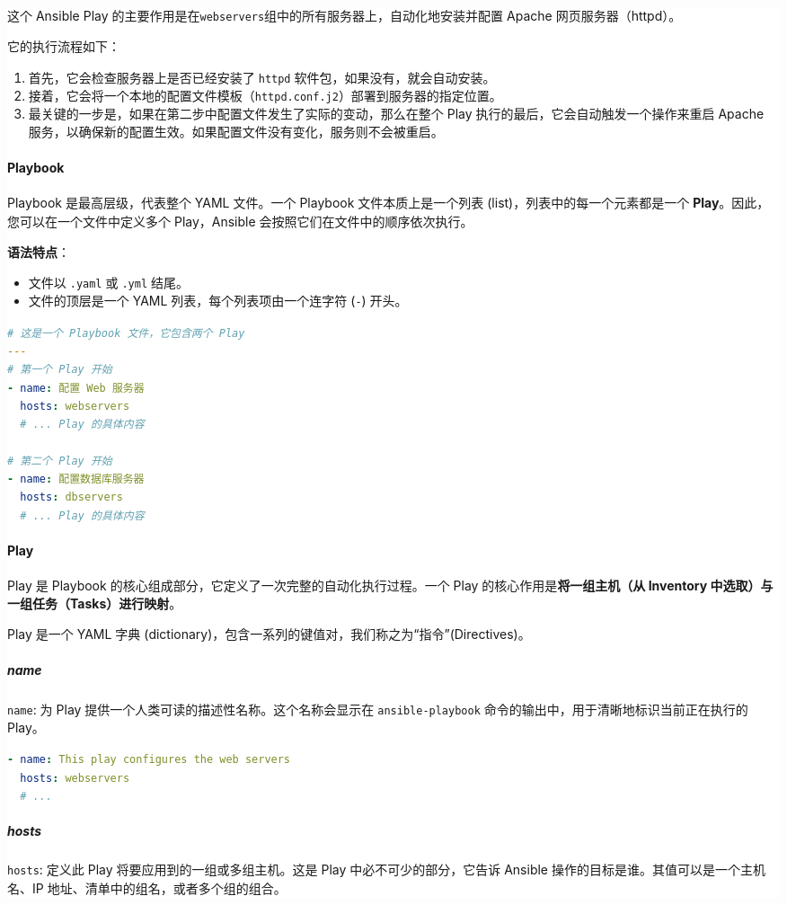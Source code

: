 这个 Ansible Play 的主要作用是在`webservers`组中的所有服务器上，自动化地安装并配置 Apache 网页服务器（httpd）。

它的执行流程如下：

1. 首先，它会检查服务器上是否已经安装了 `httpd` 软件包，如果没有，就会自动安装。
2. 接着，它会将一个本地的配置文件模板（`httpd.conf.j2`）部署到服务器的指定位置。
3. 最关键的一步是，如果在第二步中配置文件发生了实际的变动，那么在整个 Play 执行的最后，它会自动触发一个操作来重启 Apache 服务，以确保新的配置生效。如果配置文件没有变化，服务则不会被重启。



#### Playbook

Playbook 是最高层级，代表整个 YAML 文件。一个 Playbook 文件本质上是一个列表 (list)，列表中的每一个元素都是一个 **Play**。因此，您可以在一个文件中定义多个 Play，Ansible 会按照它们在文件中的顺序依次执行。

**语法特点**：

- 文件以 `.yaml` 或 `.yml` 结尾。
- 文件的顶层是一个 YAML 列表，每个列表项由一个连字符 (`-`) 开头。

```yaml
# 这是一个 Playbook 文件，它包含两个 Play
---
# 第一个 Play 开始
- name: 配置 Web 服务器
  hosts: webservers
  # ... Play 的具体内容

# 第二个 Play 开始
- name: 配置数据库服务器
  hosts: dbservers
  # ... Play 的具体内容
```



#### Play 

Play 是 Playbook 的核心组成部分，它定义了一次完整的自动化执行过程。一个 Play 的核心作用是**将一组主机（从 Inventory 中选取）与一组任务（Tasks）进行映射**。

Play 是一个 YAML 字典 (dictionary)，包含一系列的键值对，我们称之为“指令”(Directives)。



##### name

`name`: 为 Play 提供一个人类可读的描述性名称。这个名称会显示在 `ansible-playbook` 命令的输出中，用于清晰地标识当前正在执行的 Play。

```yaml
- name: This play configures the web servers
  hosts: webservers
  # ...
```



##### hosts

`hosts`: 定义此 Play 将要应用到的一组或多组主机。这是 Play 中必不可少的部分，它告诉 Ansible 操作的目标是谁。其值可以是一个主机名、IP 地址、清单中的组名，或者多个组的组合。
